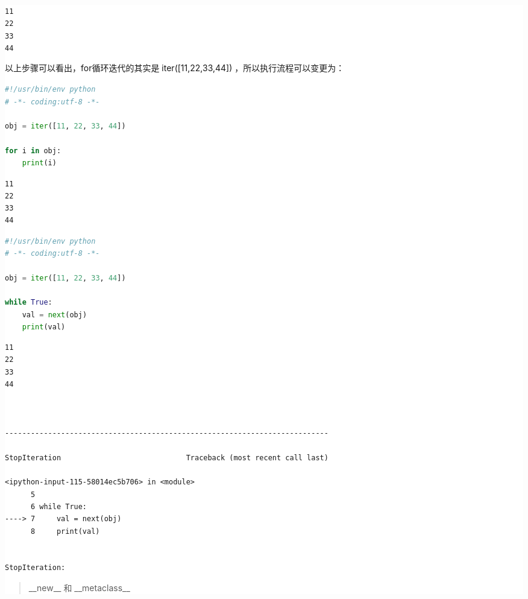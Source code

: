     11
    22
    33
    44


以上步骤可以看出，for循环迭代的其实是 iter([11,22,33,44]) ，所以执行流程可以变更为：


```python
#!/usr/bin/env python
# -*- coding:utf-8 -*-

obj = iter([11, 22, 33, 44])

for i in obj:
    print(i)
```

    11
    22
    33
    44



```python
#!/usr/bin/env python
# -*- coding:utf-8 -*-

obj = iter([11, 22, 33, 44])

while True:
    val = next(obj)
    print(val)
```

    11
    22
    33
    44



    ---------------------------------------------------------------------------
    
    StopIteration                             Traceback (most recent call last)
    
    <ipython-input-115-58014ec5b706> in <module>
          5 
          6 while True:
    ----> 7     val = next(obj)
          8     print(val)


    StopIteration: 


> \_\_new\_\_ 和 \_\_metaclass\_\_
